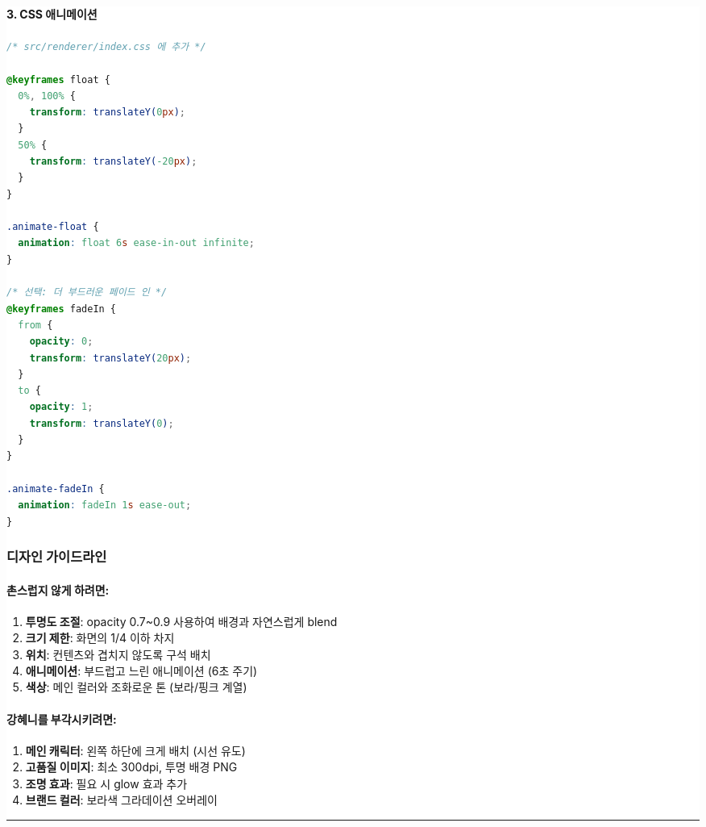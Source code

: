 #### 3. CSS 애니메이션

```css
/* src/renderer/index.css 에 추가 */

@keyframes float {
  0%, 100% {
    transform: translateY(0px);
  }
  50% {
    transform: translateY(-20px);
  }
}

.animate-float {
  animation: float 6s ease-in-out infinite;
}

/* 선택: 더 부드러운 페이드 인 */
@keyframes fadeIn {
  from {
    opacity: 0;
    transform: translateY(20px);
  }
  to {
    opacity: 1;
    transform: translateY(0);
  }
}

.animate-fadeIn {
  animation: fadeIn 1s ease-out;
}
```

### 디자인 가이드라인

#### 촌스럽지 않게 하려면:
1. **투명도 조절**: opacity 0.7~0.9 사용하여 배경과 자연스럽게 blend
2. **크기 제한**: 화면의 1/4 이하 차지
3. **위치**: 컨텐츠와 겹치지 않도록 구석 배치
4. **애니메이션**: 부드럽고 느린 애니메이션 (6초 주기)
5. **색상**: 메인 컬러와 조화로운 톤 (보라/핑크 계열)

#### 강혜니를 부각시키려면:
1. **메인 캐릭터**: 왼쪽 하단에 크게 배치 (시선 유도)
2. **고품질 이미지**: 최소 300dpi, 투명 배경 PNG
3. **조명 효과**: 필요 시 glow 효과 추가
4. **브랜드 컬러**: 보라색 그라데이션 오버레이

---
